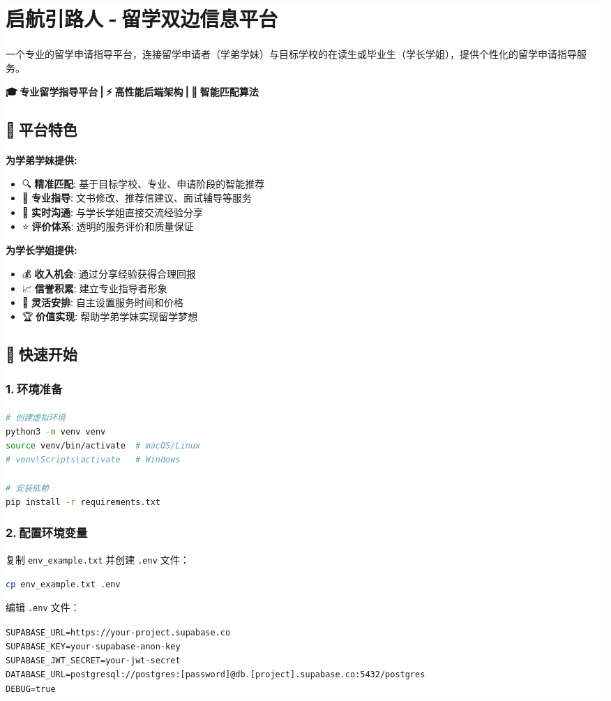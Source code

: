# 启航引路人 - 留学双边信息平台

一个专业的留学申请指导平台，连接留学申请者（学弟学妹）与目标学校的在读生或毕业生（学长学姐），提供个性化的留学申请指导服务。

**🎓 专业留学指导平台 | ⚡ 高性能后端架构 | 🎯 智能匹配算法**

## 🌟 平台特色

**为学弟学妹提供:**

- 🔍 **精准匹配**: 基于目标学校、专业、申请阶段的智能推荐
- 📝 **专业指导**: 文书修改、推荐信建议、面试辅导等服务
- 💬 **实时沟通**: 与学长学姐直接交流经验分享
- ⭐ **评价体系**: 透明的服务评价和质量保证

**为学长学姐提供:**

- 💰 **收入机会**: 通过分享经验获得合理回报
- 📈 **信誉积累**: 建立专业指导者形象
- 🎯 **灵活安排**: 自主设置服务时间和价格
- 🏆 **价值实现**: 帮助学弟学妹实现留学梦想

## 🚀 快速开始

### 1. 环境准备

```bash
# 创建虚拟环境
python3 -m venv venv
source venv/bin/activate  # macOS/Linux
# venv\Scripts\activate   # Windows

# 安装依赖
pip install -r requirements.txt
```

### 2. 配置环境变量

复制 `env_example.txt` 并创建 `.env` 文件：

```bash
cp env_example.txt .env
```

编辑 `.env` 文件：

```env
SUPABASE_URL=https://your-project.supabase.co
SUPABASE_KEY=your-supabase-anon-key
SUPABASE_JWT_SECRET=your-jwt-secret
DATABASE_URL=postgresql://postgres:[password]@db.[project].supabase.co:5432/postgres
DEBUG=true
```
